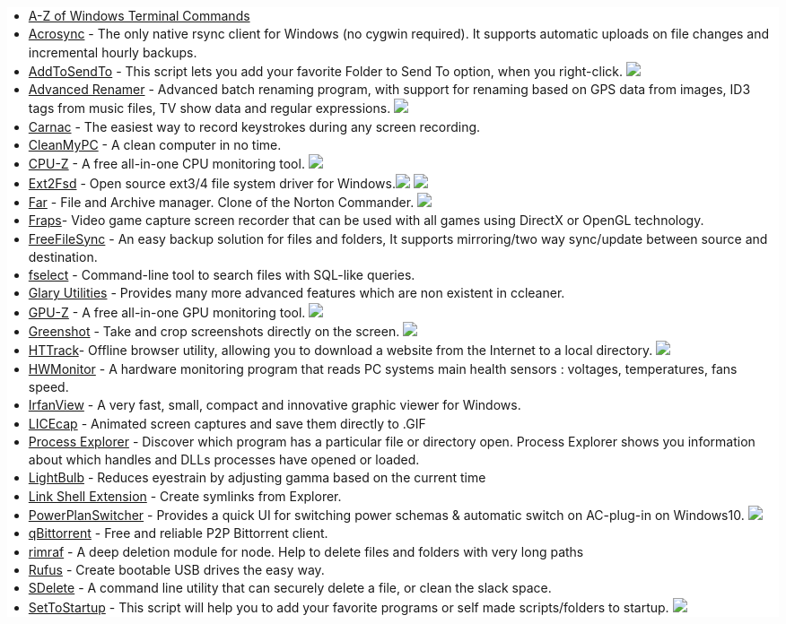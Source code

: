 * [A-Z of Windows Terminal Commands](http://ss64.com/nt/)
* [Acrosync](https://acrosync.com/windows.html) - The only native rsync client for Windows \(no cygwin required\).  It supports automatic uploads on file changes and incremental hourly backups.
* [AddToSendTo](https://aashutoshrathi.github.io/Python-Scripts-and-Games/AddToSendTo/) - This script lets you add your favorite Folder to Send To option, when you right-click. [![](https://cdn.rawgit.com/Awesome-Windows/Awesome/master/media/OSS.svg)](https://aashutoshrathi.github.io/Python-Scripts-and-Games/AddToSendTo/)
* [Advanced Renamer](https://www.advancedrenamer.com/) - Advanced batch renaming program, with support for renaming based on GPS data from images, ID3 tags from music files, TV show data and regular expressions. ![](https://cdn.rawgit.com/Awesome-Windows/Awesome/master/media/free.svg)
* [Carnac](http://code52.org/carnac/) - The easiest way to record keystrokes during any screen recording.
* [CleanMyPC](http://macpaw.com/cleanmypc) - A clean computer in no time.
* [CPU-Z](http://www.cpuid.com/softwares/cpu-z.html) - A free all-in-one CPU monitoring tool. ![](https://cdn.rawgit.com/Awesome-Windows/Awesome/master/media/free.svg)
* [Ext2Fsd](http://www.ext2fsd.com/) - Open source ext3/4 file system driver for Windows.[![](https://cdn.rawgit.com/Awesome-Windows/Awesome/master/media/OSS.svg)](https://github.com/matt-wu/Ext3Fsd) ![](https://cdn.rawgit.com/Awesome-Windows/Awesome/master/media/free.svg)
* [Far](http://www.farmanager.com/index.php?l=en) - File and Archive manager. Clone of the Norton Commander. [![](https://cdn.rawgit.com/Awesome-Windows/Awesome/master/media/OSS.svg)](http://sourceforge.net/projects/farmanager/)
* [Fraps](http://www.fraps.com/)- Video game capture screen recorder that can be used with all games using DirectX or OpenGL technology.
* [FreeFileSync](http://www.freefilesync.org/) - An easy backup solution for files and folders, It supports mirroring/two way sync/update between source and destination.
* [fselect](https://github.com/jhspetersson/fselect) - Command-line tool to search files with SQL-like queries.
* [Glary Utilities](http://www.glarysoft.com/) - Provides many more advanced features which are non existent in ccleaner.
* [GPU-Z](http://www.techpowerup.com/gpuz/) - A free all-in-one GPU monitoring tool. ![](https://cdn.rawgit.com/Awesome-Windows/Awesome/master/media/free.svg)
* [Greenshot](https://github.com/greenshot/greenshot) - Take and crop screenshots directly on the screen. [![](https://cdn.rawgit.com/Awesome-Windows/Awesome/master/media/OSS.svg)](https://github.com/greenshot/greenshot)
* [HTTrack](https://www.httrack.com/page/2/en/index.html)- Offline browser utility, allowing you to download a website from the Internet to a local directory. [![](https://cdn.rawgit.com/Awesome-Windows/Awesome/master/media/OSS.svg)](https://github.com/xroche/httrack/tree/master)
* [HWMonitor](http://www.cpuid.com/softwares/hwmonitor.html) - A hardware monitoring program that reads PC systems main health sensors : voltages, temperatures, fans speed.
* [IrfanView](http://www.irfanview.com/) - A very fast, small, compact and innovative graphic viewer for Windows.
* [LICEcap](http://www.cockos.com/licecap/) - Animated screen captures and save them directly to .GIF
* [Process Explorer](https://docs.microsoft.com/en-us/sysinternals/downloads/process-explorer) - Discover which program has a particular file or directory open. Process Explorer shows you information about which handles and DLLs processes have opened or loaded.
* [LightBulb](https://github.com/Tyrrrz/LightBulb) - Reduces eyestrain by adjusting gamma based on the current time
* [Link Shell Extension](http://schinagl.priv.at/nt/hardlinkshellext/hardlinkshellext.html) - Create symlinks from Explorer.
* [PowerPlanSwitcher](https://www.microsoft.com/en-us/store/p/powerplanswitcher/9nblggh556l3) - Provides a quick UI for switching power schemas & automatic switch on AC-plug-in on Windows10. [![](https://cdn.rawgit.com/Awesome-Windows/Awesome/master/media/OSS.svg)](https://github.com/petrroll/PowerSwitcher)
* [qBittorrent](https://qbittorrent.org/) - Free and reliable P2P Bittorrent client.
* [rimraf](https://www.npmjs.com/package/rimraf) - A deep deletion module for node. Help to delete files and folders with very long paths
* [Rufus](https://rufus.akeo.ie/) - Create bootable USB drives the easy way.
* [SDelete](https://technet.microsoft.com/en-us/sysinternals/sdelete.aspx) -  A command line utility that can securely delete a file, or clean the slack space.
* [SetToStartup](https://aashutoshrathi.github.io/Python-Scripts-and-Games/SetToStartup/) - This script will help you to add your favorite programs or self made scripts/folders to startup. [![](https://cdn.rawgit.com/Awesome-Windows/Awesome/master/media/OSS.svg)](https://aashutoshrathi.github.io/Python-Scripts-and-Games/SetToStartup/)